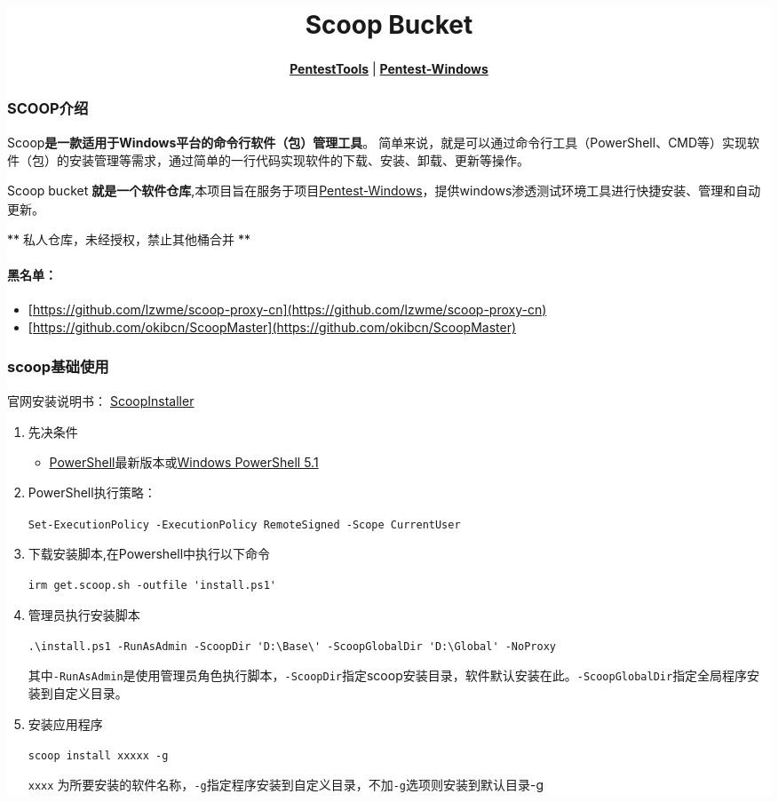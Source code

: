 <p align="center">
    <h1 align="center">Scoop Bucket</h1>
</p>
<p align="center">
<b><a href="https://github.com/arch3rPro/PentestTools">PentestTools</a></b>
|
<b><a href="https://github.com/arch3rPro/Pentest-Windows">Pentest-Windows</a></b>
</p>

### SCOOP介绍

Scoop**是一款适用于Windows平台的命令行软件（包）管理工具**。 简单来说，就是可以通过命令行工具（PowerShell、CMD等）实现软件（包）的安装管理等需求，通过简单的一行代码实现软件的下载、安装、卸载、更新等操作。

Scoop bucket **就是一个软件仓库**,本项目旨在服务于项目[Pentest-Windows](https://github.com/arch3rPro/Pentest-Windows)，提供windows渗透测试环境工具进行快捷安装、管理和自动更新。

** 私人仓库，未经授权，禁止其他桶合并 **

#### 黑名单：
- [https://github.com/lzwme/scoop-proxy-cn](https://github.com/lzwme/scoop-proxy-cn)
- [https://github.com/okibcn/ScoopMaster](https://github.com/okibcn/ScoopMaster)


### scoop基础使用

官网安装说明书： [ScoopInstaller](https://github.com/ScoopInstaller)

1. 先决条件

   - [PowerShell](https://aka.ms/powershell)最新版本或[Windows PowerShell 5.1](https://aka.ms/wmf5download)

2. PowerShell执行策略：

   ```
   Set-ExecutionPolicy -ExecutionPolicy RemoteSigned -Scope CurrentUser
   ```

3. 下载安装脚本,在Powershell中执行以下命令

   ```
   irm get.scoop.sh -outfile 'install.ps1'
   ```

4. 管理员执行安装脚本

   ```
   .\install.ps1 -RunAsAdmin -ScoopDir 'D:\Base\' -ScoopGlobalDir 'D:\Global' -NoProxy
   ```

   其中`-RunAsAdmin`是使用管理员角色执行脚本，`-ScoopDir`指定scoop安装目录，软件默认安装在此。`-ScoopGlobalDir`指定全局程序安装到自定义目录。

5. 安装应用程序

   ```
   scoop install xxxxx -g
   ```

   `xxxx` 为所要安装的软件名称，`-g`指定程序安装到自定义目录，不加`-g`选项则安装到默认目录-g
